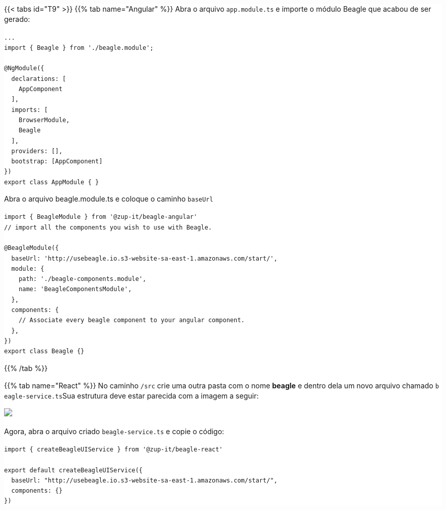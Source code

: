 {{< tabs id="T9" >}}
{{% tab name="Angular" %}}
Abra o arquivo `app.module.ts` e importe o módulo Beagle que acabou de ser gerado:

```text
...
import { Beagle } from './beagle.module';

@NgModule({
  declarations: [
    AppComponent
  ],
  imports: [
    BrowserModule,
    Beagle
  ],
  providers: [],
  bootstrap: [AppComponent]
})
export class AppModule { }
```

Abra o arquivo beagle.module.ts e coloque o caminho `baseUrl`

```text
import { BeagleModule } from '@zup-it/beagle-angular'
// import all the components you wish to use with Beagle.

@BeagleModule({
  baseUrl: 'http://usebeagle.io.s3-website-sa-east-1.amazonaws.com/start/',
  module: {
    path: './beagle-components.module',
    name: 'BeagleComponentsModule',
  },
  components: {
    // Associate every beagle component to your angular component.
  },
})
export class Beagle {}
```

{{% /tab %}}

{{% tab name="React" %}}
No caminho `/src` crie uma outra pasta com o nome **beagle** e dentro dela um novo arquivo chamado `beagle-service.ts`Sua estrutura deve estar parecida com a imagem a seguir:

![](/shared/image%20%2863%29.png)

Agora, abra o arquivo criado `beagle-service.ts` e copie o código:

```text
import { createBeagleUIService } from '@zup-it/beagle-react'

export default createBeagleUIService({
  baseUrl: "http://usebeagle.io.s3-website-sa-east-1.amazonaws.com/start/",
  components: {}
})
```
